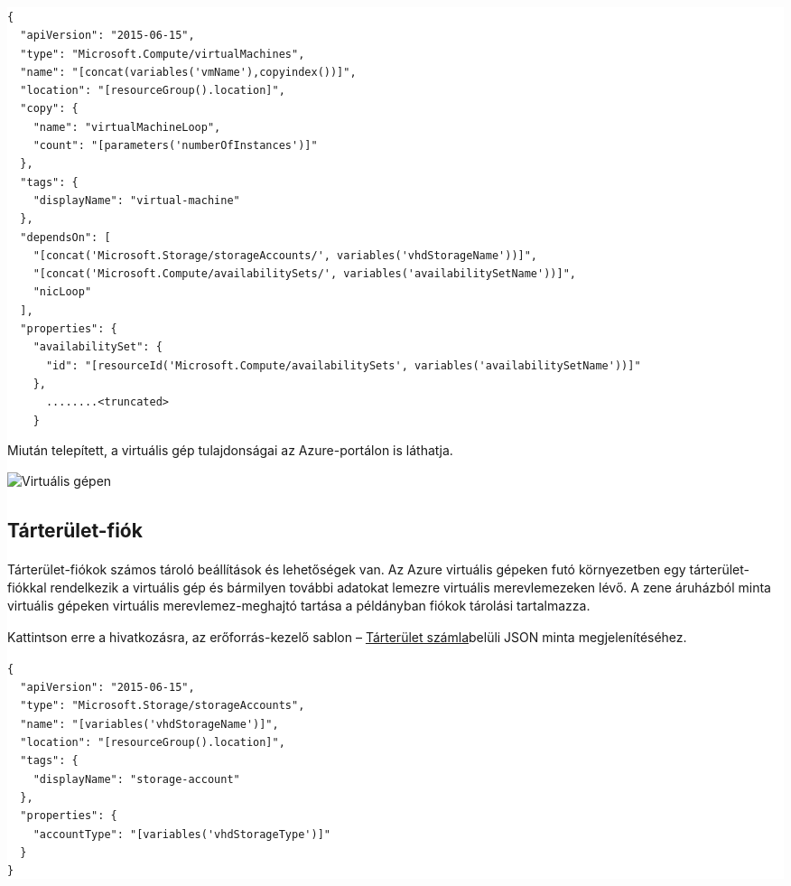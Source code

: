 ```none
{
  "apiVersion": "2015-06-15",
  "type": "Microsoft.Compute/virtualMachines",
  "name": "[concat(variables('vmName'),copyindex())]",
  "location": "[resourceGroup().location]",
  "copy": {
    "name": "virtualMachineLoop",
    "count": "[parameters('numberOfInstances')]"
  },
  "tags": {
    "displayName": "virtual-machine"
  },
  "dependsOn": [
    "[concat('Microsoft.Storage/storageAccounts/', variables('vhdStorageName'))]",
    "[concat('Microsoft.Compute/availabilitySets/', variables('availabilitySetName'))]",
    "nicLoop"
  ],
  "properties": {
    "availabilitySet": {
      "id": "[resourceId('Microsoft.Compute/availabilitySets', variables('availabilitySetName'))]"
    },
      ........<truncated>  
    }
```

Miután telepített, a virtuális gép tulajdonságai az Azure-portálon is láthatja.

![Virtuális gépen](./media/virtual-machines-linux-dotnet-core/vm.png)

## <a name="storage-account"></a>Tárterület-fiók

Tárterület-fiókok számos tároló beállítások és lehetőségek van. Az Azure virtuális gépeken futó környezetben egy tárterület-fiókkal rendelkezik a virtuális gép és bármilyen további adatokat lemezre virtuális merevlemezeken lévő. A zene áruházból minta virtuális gépeken virtuális merevlemez-meghajtó tartása a példányban fiókok tárolási tartalmazza. 

Kattintson erre a hivatkozásra, az erőforrás-kezelő sablon – [Tárterület számla](https://github.com/Microsoft/dotnet-core-sample-templates/blob/master/dotnet-core-music-linux/azuredeploy.json#L109)belüli JSON minta megjelenítéséhez.


```none
{
  "apiVersion": "2015-06-15",
  "type": "Microsoft.Storage/storageAccounts",
  "name": "[variables('vhdStorageName')]",
  "location": "[resourceGroup().location]",
  "tags": {
    "displayName": "storage-account"
  },
  "properties": {
    "accountType": "[variables('vhdStorageType')]"
  }
}
```
